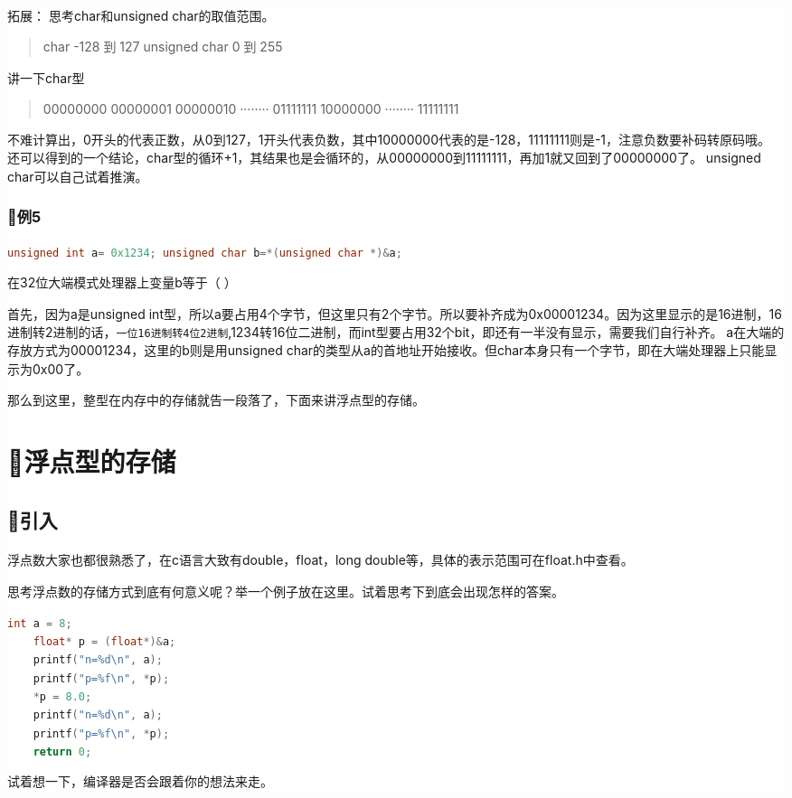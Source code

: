 
拓展：
思考char和unsigned char的取值范围。
>char -128 到 127
unsigned char  0 到 255

讲一下char型
>00000000
00000001
00000010
········
01111111
10000000
········
11111111

不难计算出，0开头的代表正数，从0到127，1开头代表负数，其中10000000代表的是-128，11111111则是-1，注意负数要补码转原码哦。
还可以得到的一个结论，char型的循环+1，其结果也是会循环的，从00000000到11111111，再加1就又回到了00000000了。
unsigned char可以自己试着推演。

### 🍎例5

```c
unsigned int a= 0x1234; unsigned char b=*(unsigned char *)&a;
```

在32位大端模式处理器上变量b等于（ ）

首先，因为a是unsigned int型，所以a要占用4个字节，但这里只有2个字节。所以要补齐成为0x00001234。因为这里显示的是16进制，16进制转2进制的话，`一位16进制转4位2进制`,1234转16位二进制，而int型要占用32个bit，即还有一半没有显示，需要我们自行补齐。
a在大端的存放方式为00001234，这里的b则是用unsigned char的类型从a的首地址开始接收。但char本身只有一个字节，即在大端处理器上只能显示为0x00了。

那么到这里，整型在内存中的存储就告一段落了，下面来讲浮点型的存储。

# 🍉浮点型的存储

## 🍇引入

浮点数大家也都很熟悉了，在c语言大致有double，float，long double等，具体的表示范围可在float.h中查看。

思考浮点数的存储方式到底有何意义呢？举一个例子放在这里。试着思考下到底会出现怎样的答案。

```c
int a = 8;
	float* p = (float*)&a;
	printf("n=%d\n", a);
	printf("p=%f\n", *p);
	*p = 8.0;
	printf("n=%d\n", a);
	printf("p=%f\n", *p);
	return 0;

```

试着想一下，编译器是否会跟着你的想法来走。
